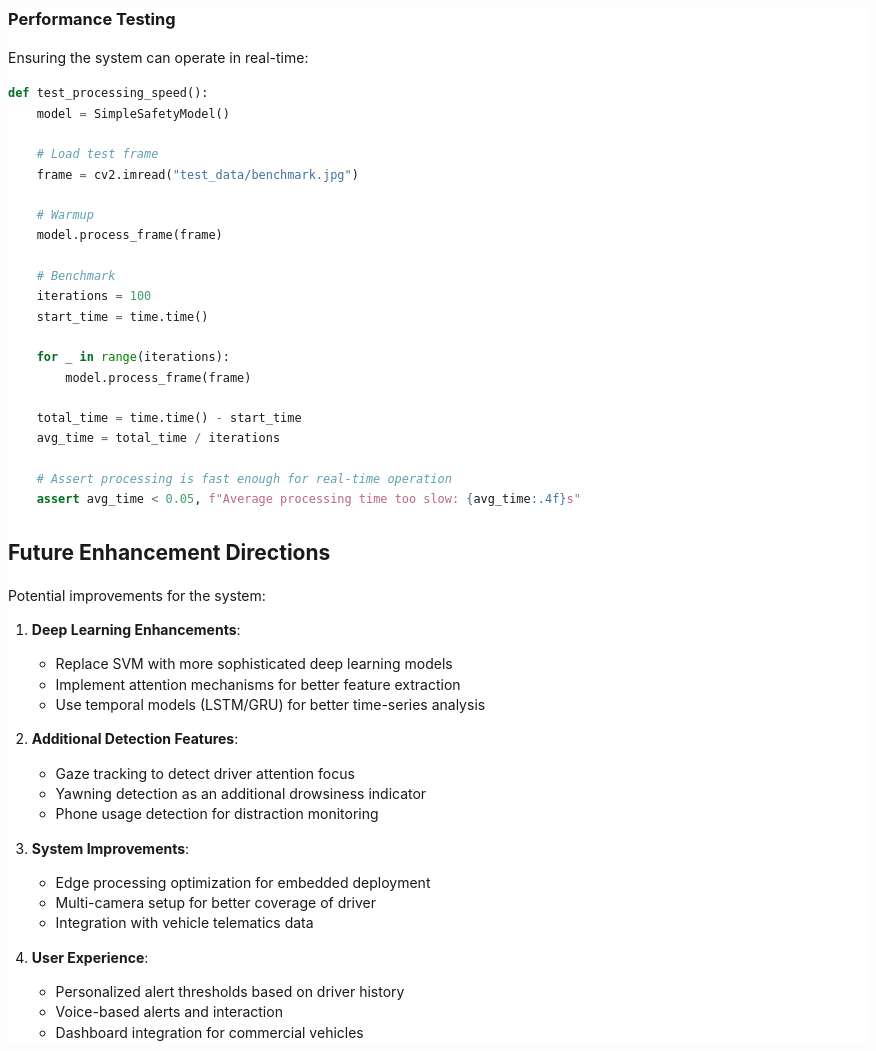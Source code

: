 ### Performance Testing

Ensuring the system can operate in real-time:

```python
def test_processing_speed():
    model = SimpleSafetyModel()
    
    # Load test frame
    frame = cv2.imread("test_data/benchmark.jpg")
    
    # Warmup
    model.process_frame(frame)
    
    # Benchmark
    iterations = 100
    start_time = time.time()
    
    for _ in range(iterations):
        model.process_frame(frame)
        
    total_time = time.time() - start_time
    avg_time = total_time / iterations
    
    # Assert processing is fast enough for real-time operation
    assert avg_time < 0.05, f"Average processing time too slow: {avg_time:.4f}s"
```

## Future Enhancement Directions

Potential improvements for the system:

1. **Deep Learning Enhancements**:
   - Replace SVM with more sophisticated deep learning models
   - Implement attention mechanisms for better feature extraction
   - Use temporal models (LSTM/GRU) for better time-series analysis

2. **Additional Detection Features**:
   - Gaze tracking to detect driver attention focus
   - Yawning detection as an additional drowsiness indicator
   - Phone usage detection for distraction monitoring

3. **System Improvements**:
   - Edge processing optimization for embedded deployment
   - Multi-camera setup for better coverage of driver
   - Integration with vehicle telematics data

4. **User Experience**:
   - Personalized alert thresholds based on driver history
   - Voice-based alerts and interaction
   - Dashboard integration for commercial vehicles
